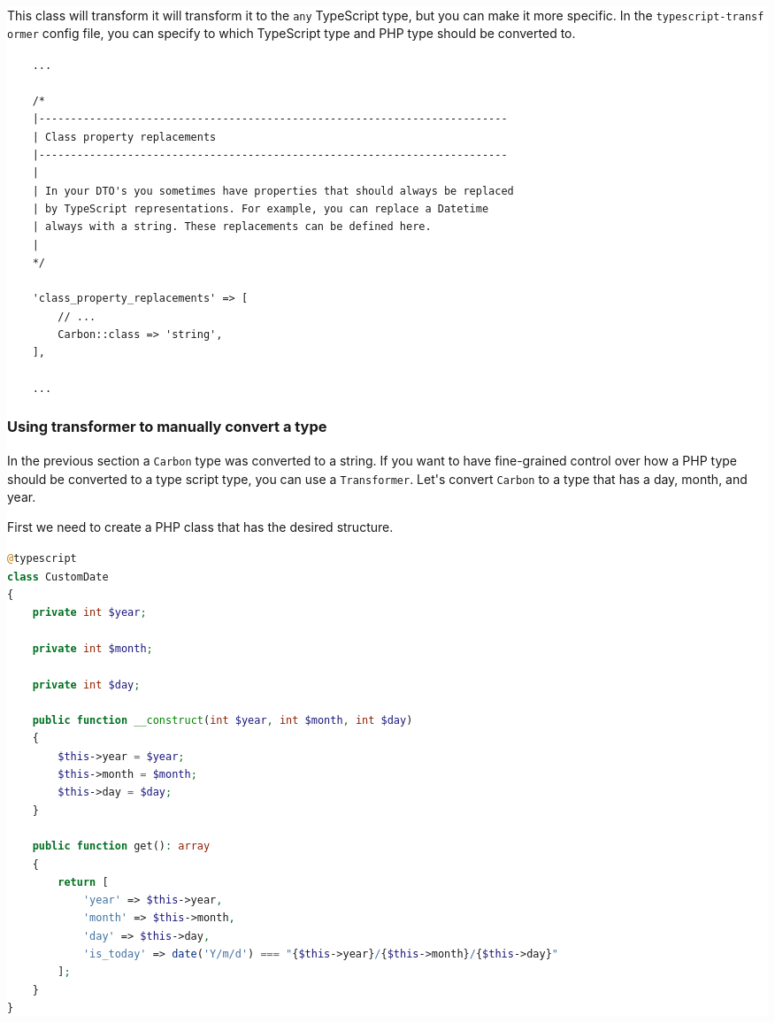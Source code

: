This class will transform it will transform it to the `any` TypeScript type, but you can make it more specific.  In the `typescript-transformer` config file, you can specify to which TypeScript type and PHP type should be converted to.

```
	...

    /*
    |--------------------------------------------------------------------------
    | Class property replacements
    |--------------------------------------------------------------------------
    |
    | In your DTO's you sometimes have properties that should always be replaced
    | by TypeScript representations. For example, you can replace a Datetime
    | always with a string. These replacements can be defined here.
    |
    */

    'class_property_replacements' => [
        // ...
        Carbon::class => 'string',
    ],
    
    ...
```

### Using transformer to manually convert a type

In the previous section a `Carbon` type was converted to a string. If you want to have fine-grained control over how a PHP type should be converted to a type script type, you can use a `Transformer`. Let's convert `Carbon` to a type that has a day, month, and year.

First we need to create a PHP class that has the desired structure.

```php
@typescript
class CustomDate
{
    private int $year;

    private int $month;

    private int $day;

    public function __construct(int $year, int $month, int $day)
    {
        $this->year = $year;
        $this->month = $month;
        $this->day = $day;
    }

    public function get(): array
    {
        return [
            'year' => $this->year,
            'month' => $this->month,
            'day' => $this->day,
            'is_today' => date('Y/m/d') === "{$this->year}/{$this->month}/{$this->day}"
        ];
    }
}
```

